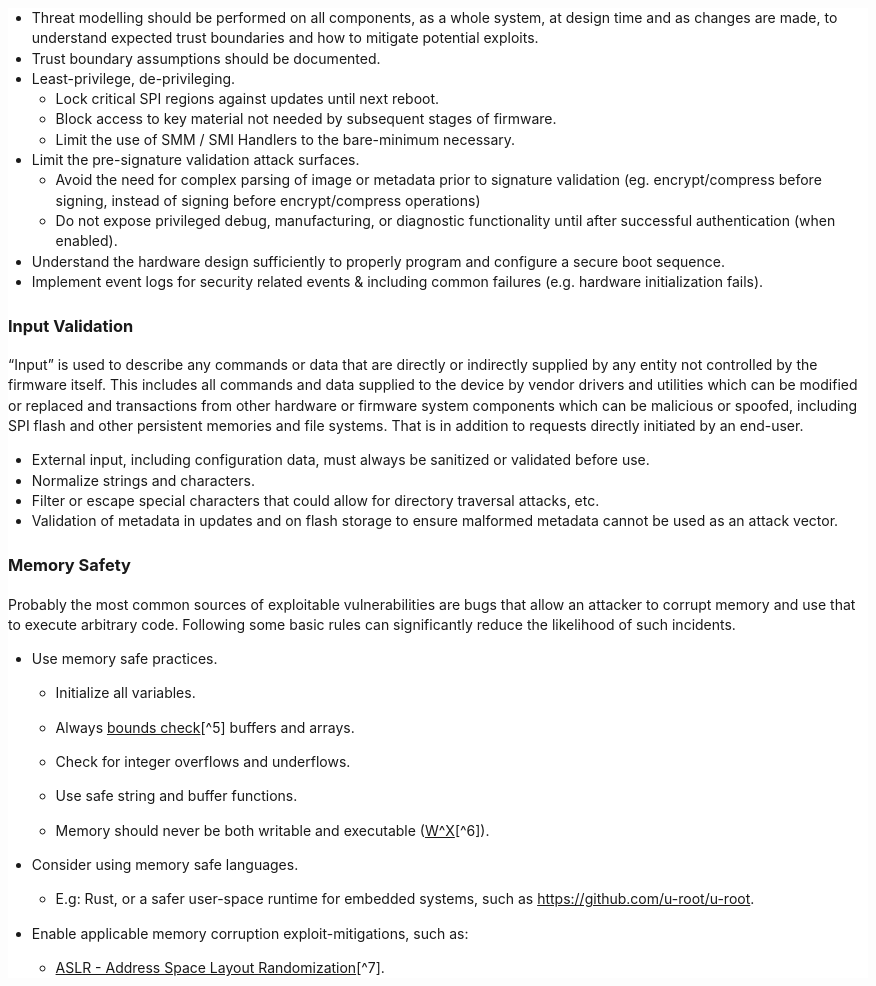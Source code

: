 

*   Threat modelling should be performed on all components, as a whole system, at design time and as changes are made, to understand expected trust boundaries and how to mitigate potential exploits.
*   Trust boundary assumptions should be documented.
*   Least-privilege, de-privileging.
    *   Lock critical SPI regions against updates until next reboot.
    *   Block access to key material not needed by subsequent stages of firmware.
    *   Limit the use of SMM / SMI Handlers to the bare-minimum necessary.
*   Limit the pre-signature validation attack surfaces.
    *   Avoid the need for complex parsing of image or metadata prior to signature validation (eg. encrypt/compress before signing, instead of signing before encrypt/compress operations)
    *   Do not expose privileged debug, manufacturing, or diagnostic functionality until after successful authentication (when enabled).
*   Understand the hardware design sufficiently to properly program and configure a secure boot sequence.
*   Implement event logs for security related events & including common failures (e.g. hardware initialization fails).


### Input Validation

“Input” is used to describe any commands or data that are directly or indirectly supplied by any entity not controlled by the firmware itself. This includes all commands and data supplied to the device by vendor drivers and utilities which can be modified or replaced and transactions from other hardware or firmware system components which can be malicious or spoofed, including SPI flash and other persistent memories and file systems.  That is in addition to requests directly initiated by an end-user.



*   External input, including configuration data, must always be sanitized or validated before use.
*   Normalize strings and characters.
*   Filter or escape special characters that could allow for directory traversal attacks, etc.
*   Validation of metadata in updates and on flash storage to ensure malformed metadata cannot be used as an attack vector.


### Memory Safety

Probably the most common sources of exploitable vulnerabilities are bugs that allow an attacker to corrupt memory and use that to execute arbitrary code. Following some basic rules can significantly reduce the likelihood of such incidents.



*   Use memory safe practices.
    *   Initialize all variables.
    *   Always [bounds check](https://en.wikipedia.org/wiki/Bounds_checking)[^5] buffers and arrays.


    *   Check for integer overflows and underflows.
    *   Use safe string and buffer functions.
    *   Memory should never be both writable and executable ([W^X](https://en.wikipedia.org/wiki/W%5EX)[^6]).


*   Consider using memory safe languages.
    *   E.g: Rust, or a safer user-space runtime for embedded systems, such as https://github.com/u-root/u-root.
*   Enable applicable memory corruption exploit-mitigations, such as:
    *   [ASLR - Address Space Layout Randomization](https://en.wikipedia.org/wiki/Address_space_layout_randomization)[^7].
